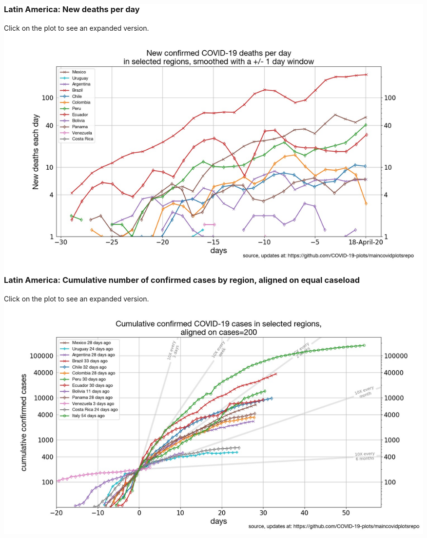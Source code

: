 ### Latin America: New deaths per day

Click on the plot to see an expanded version.

<img src="../carlosbrody/src/laNewDeaths.jpg" width="1000">

### Latin America: Cumulative number of confirmed cases by region, aligned on equal caseload

Click on the plot to see an expanded version.

<img src="../carlosbrody/src/laAligned.jpg" width="1000">
